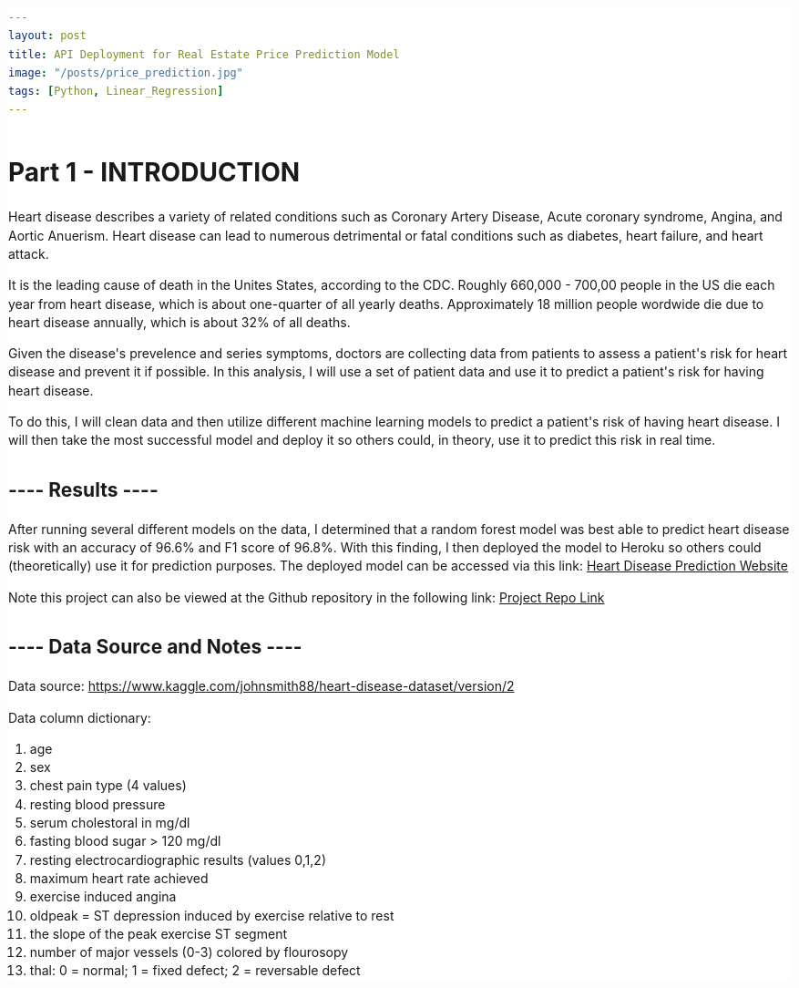 ```yaml
---
layout: post
title: API Deployment for Real Estate Price Prediction Model
image: "/posts/price_prediction.jpg"
tags: [Python, Linear_Regression]
---
```


# Part 1 - INTRODUCTION
Heart disease describes a variety of related conditions such as Coronary Artery Disease, Acute coronary syndrome, Angina, and Aortic Anuerism. Heart disease can lead to numerous detrimental or fatal conditions such as diabetes, heart failure, and heart attack.

It is the leading cause of death in the Unites States, according to the CDC. Roughly 660,000 - 700,00 people in the US die each year from heart disease, which is about one-quarter of all yearly deaths. Approximately 18 million people wordwide die due to heart disease annually, which is about 32% of all deaths.

Given the disease's prevelence and series symptoms, doctors are collecting data from patients to assess a patient's risk for heart disease and prevent it if possible. In this analysis, I will use a set of patient data and use it to predict a patient's risk for having heart disease.

To do this, I will clean data and then utilize different machine learning models to predict a patient's risk of having heart disease. I will then take the most successful model and deploy it so others could, in theory, use it to predict this risk in real time.

## ---- Results ----
After running several different models on the data, I determined that a random forest model was best able to predict heart disease risk with an accuracy of 96.6% and F1 score of 96.8%. With this finding, I then deployed the model to Heroku so others could (theoretically) use it for prediction purposes. The deployed model can be accessed via this link: <a href="https://heart-disease-prediction-ak.herokuapp.com/">Heart Disease Prediction Website</a>

Note this project can also be viewed at the Github repository in the following link: <a href="https://github.com/akstl1/heart-disease-prediction-deployment">Project Repo Link</a>

## ---- Data Source and Notes ----
Data source: https://www.kaggle.com/johnsmith88/heart-disease-dataset/version/2

Data column dictionary:

1. age
2. sex
3. chest pain type (4 values)
4. resting blood pressure
5. serum cholestoral in mg/dl
6. fasting blood sugar > 120 mg/dl
7. resting electrocardiographic results (values 0,1,2)
8. maximum heart rate achieved
9. exercise induced angina
10. oldpeak = ST depression induced by exercise relative to rest
11. the slope of the peak exercise ST segment
12. number of major vessels (0-3) colored by flourosopy
13. thal: 0 = normal; 1 = fixed defect; 2 = reversable defect

